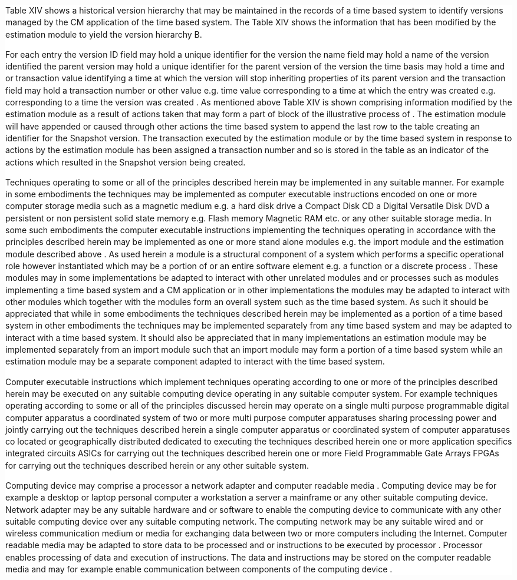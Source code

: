 Table XIV shows a historical version hierarchy that may be maintained in the records of a time based system to identify versions managed by the CM application of the time based system. The Table XIV shows the information that has been modified by the estimation module to yield the version hierarchy B.

For each entry the version ID field may hold a unique identifier for the version the name field may hold a name of the version identified the parent version may hold a unique identifier for the parent version of the version the time basis may hold a time and or transaction value identifying a time at which the version will stop inheriting properties of its parent version and the transaction field may hold a transaction number or other value e.g. time value corresponding to a time at which the entry was created e.g. corresponding to a time the version was created . As mentioned above Table XIV is shown comprising information modified by the estimation module as a result of actions taken that may form a part of block of the illustrative process of . The estimation module will have appended or caused through other actions the time based system to append the last row to the table creating an identifier for the Snapshot version. The transaction executed by the estimation module or by the time based system in response to actions by the estimation module has been assigned a transaction number and so is stored in the table as an indicator of the actions which resulted in the Snapshot version being created.

Techniques operating to some or all of the principles described herein may be implemented in any suitable manner. For example in some embodiments the techniques may be implemented as computer executable instructions encoded on one or more computer storage media such as a magnetic medium e.g. a hard disk drive a Compact Disk CD a Digital Versatile Disk DVD a persistent or non persistent solid state memory e.g. Flash memory Magnetic RAM etc. or any other suitable storage media. In some such embodiments the computer executable instructions implementing the techniques operating in accordance with the principles described herein may be implemented as one or more stand alone modules e.g. the import module and the estimation module described above . As used herein a module is a structural component of a system which performs a specific operational role however instantiated which may be a portion of or an entire software element e.g. a function or a discrete process . These modules may in some implementations be adapted to interact with other unrelated modules and or processes such as modules implementing a time based system and a CM application or in other implementations the modules may be adapted to interact with other modules which together with the modules form an overall system such as the time based system. As such it should be appreciated that while in some embodiments the techniques described herein may be implemented as a portion of a time based system in other embodiments the techniques may be implemented separately from any time based system and may be adapted to interact with a time based system. It should also be appreciated that in many implementations an estimation module may be implemented separately from an import module such that an import module may form a portion of a time based system while an estimation module may be a separate component adapted to interact with the time based system.

Computer executable instructions which implement techniques operating according to one or more of the principles described herein may be executed on any suitable computing device operating in any suitable computer system. For example techniques operating according to some or all of the principles discussed herein may operate on a single multi purpose programmable digital computer apparatus a coordinated system of two or more multi purpose computer apparatuses sharing processing power and jointly carrying out the techniques described herein a single computer apparatus or coordinated system of computer apparatuses co located or geographically distributed dedicated to executing the techniques described herein one or more application specifics integrated circuits ASICs for carrying out the techniques described herein one or more Field Programmable Gate Arrays FPGAs for carrying out the techniques described herein or any other suitable system.

Computing device may comprise a processor a network adapter and computer readable media . Computing device may be for example a desktop or laptop personal computer a workstation a server a mainframe or any other suitable computing device. Network adapter may be any suitable hardware and or software to enable the computing device to communicate with any other suitable computing device over any suitable computing network. The computing network may be any suitable wired and or wireless communication medium or media for exchanging data between two or more computers including the Internet. Computer readable media may be adapted to store data to be processed and or instructions to be executed by processor . Processor enables processing of data and execution of instructions. The data and instructions may be stored on the computer readable media and may for example enable communication between components of the computing device .
